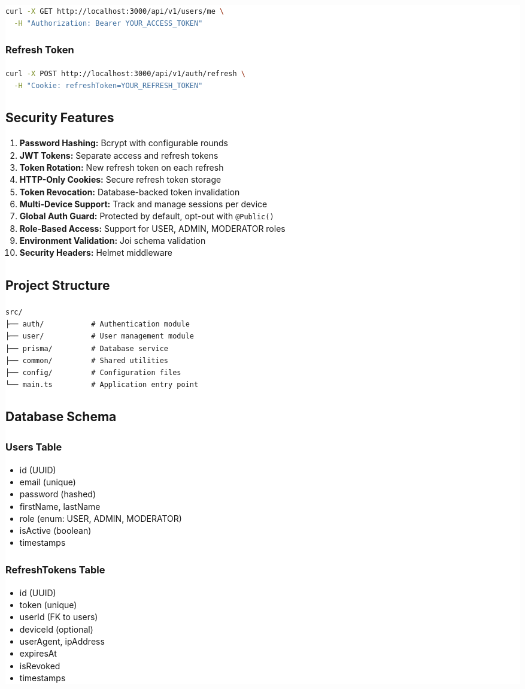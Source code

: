 ```bash
curl -X GET http://localhost:3000/api/v1/users/me \
  -H "Authorization: Bearer YOUR_ACCESS_TOKEN"
```

### Refresh Token

```bash
curl -X POST http://localhost:3000/api/v1/auth/refresh \
  -H "Cookie: refreshToken=YOUR_REFRESH_TOKEN"
```

## Security Features

1. **Password Hashing:** Bcrypt with configurable rounds
2. **JWT Tokens:** Separate access and refresh tokens
3. **Token Rotation:** New refresh token on each refresh
4. **HTTP-Only Cookies:** Secure refresh token storage
5. **Token Revocation:** Database-backed token invalidation
6. **Multi-Device Support:** Track and manage sessions per device
7. **Global Auth Guard:** Protected by default, opt-out with `@Public()`
8. **Role-Based Access:** Support for USER, ADMIN, MODERATOR roles
9. **Environment Validation:** Joi schema validation
10. **Security Headers:** Helmet middleware

## Project Structure

```
src/
├── auth/           # Authentication module
├── user/           # User management module
├── prisma/         # Database service
├── common/         # Shared utilities
├── config/         # Configuration files
└── main.ts         # Application entry point
```

## Database Schema

### Users Table
- id (UUID)
- email (unique)
- password (hashed)
- firstName, lastName
- role (enum: USER, ADMIN, MODERATOR)
- isActive (boolean)
- timestamps

### RefreshTokens Table
- id (UUID)
- token (unique)
- userId (FK to users)
- deviceId (optional)
- userAgent, ipAddress
- expiresAt
- isRevoked
- timestamps
